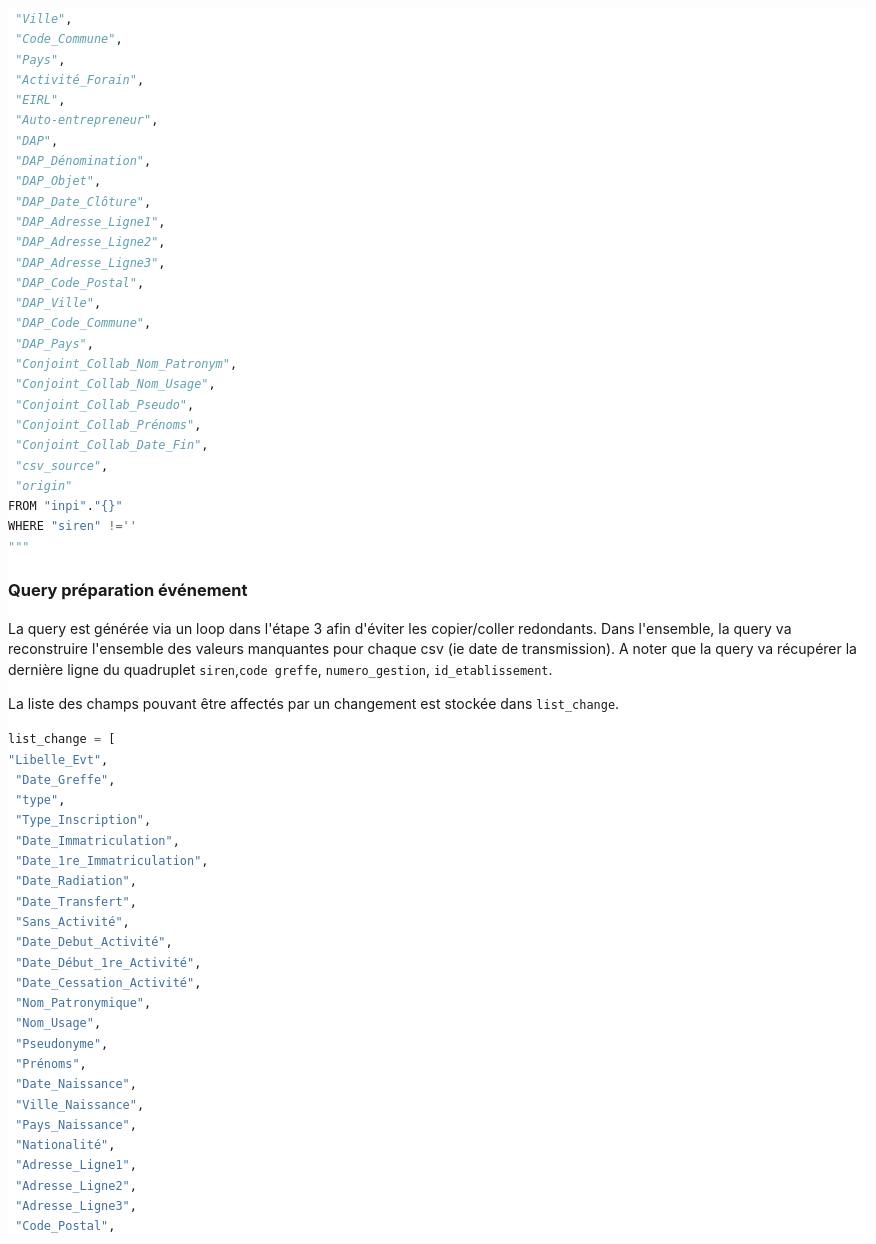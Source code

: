```python
 "Ville",
 "Code_Commune",
 "Pays",
 "Activité_Forain",
 "EIRL",
 "Auto-entrepreneur",
 "DAP",
 "DAP_Dénomination",
 "DAP_Objet",
 "DAP_Date_Clôture",
 "DAP_Adresse_Ligne1",
 "DAP_Adresse_Ligne2",
 "DAP_Adresse_Ligne3",
 "DAP_Code_Postal",
 "DAP_Ville",
 "DAP_Code_Commune",
 "DAP_Pays",
 "Conjoint_Collab_Nom_Patronym",
 "Conjoint_Collab_Nom_Usage",
 "Conjoint_Collab_Pseudo",
 "Conjoint_Collab_Prénoms",
 "Conjoint_Collab_Date_Fin",
 "csv_source",
 "origin"
FROM "inpi"."{}"
WHERE "siren" !=''
"""
```

### Query préparation événement

La query est générée via un loop dans l'étape 3 afin d'éviter les copier/coller redondants. Dans l'ensemble, la query va reconstruire l'ensemble des valeurs manquantes pour chaque csv (ie date de transmission). A noter que la query va récupérer la dernière ligne du quadruplet `siren`,`code greffe`, `numero_gestion`, `id_etablissement`. 

La liste des champs pouvant être affectés par un changement est stockée dans `list_change`.

```python
list_change = [
"Libelle_Evt",
 "Date_Greffe",
 "type",
 "Type_Inscription",
 "Date_Immatriculation",
 "Date_1re_Immatriculation",
 "Date_Radiation",
 "Date_Transfert",
 "Sans_Activité",
 "Date_Debut_Activité",
 "Date_Début_1re_Activité",
 "Date_Cessation_Activité",
 "Nom_Patronymique",
 "Nom_Usage",
 "Pseudonyme",
 "Prénoms",
 "Date_Naissance",
 "Ville_Naissance",
 "Pays_Naissance",
 "Nationalité",
 "Adresse_Ligne1",
 "Adresse_Ligne2",
 "Adresse_Ligne3",
 "Code_Postal",
```